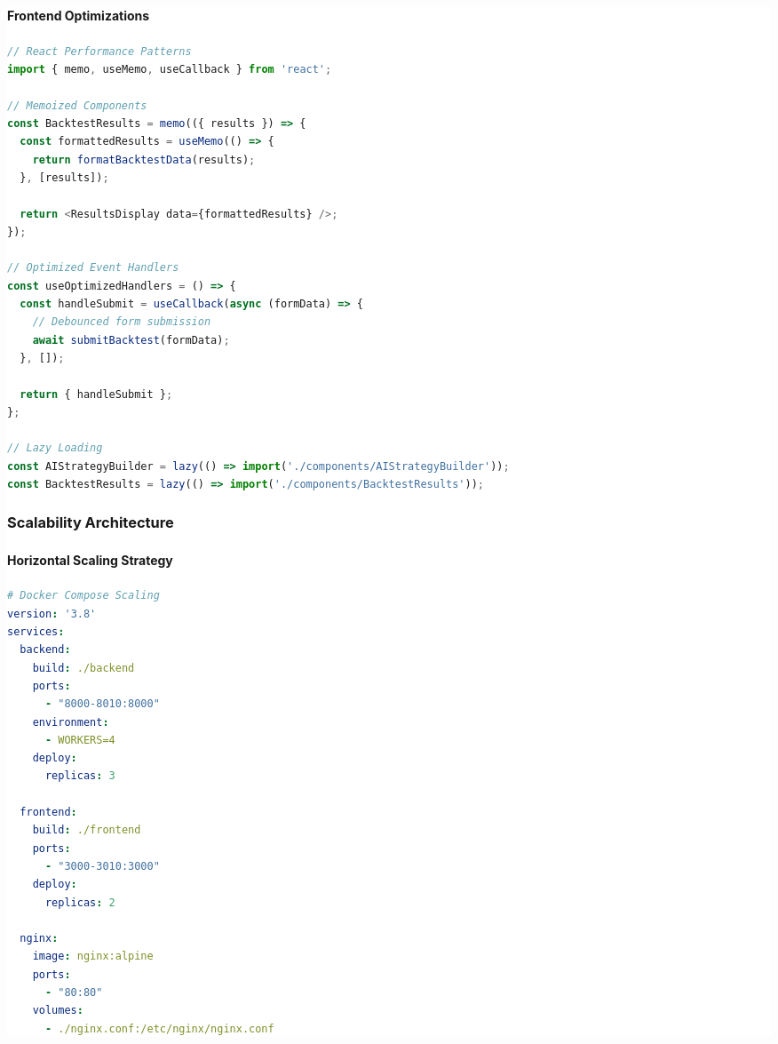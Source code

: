 #### **Frontend Optimizations**
```javascript
// React Performance Patterns
import { memo, useMemo, useCallback } from 'react';

// Memoized Components
const BacktestResults = memo(({ results }) => {
  const formattedResults = useMemo(() => {
    return formatBacktestData(results);
  }, [results]);

  return <ResultsDisplay data={formattedResults} />;
});

// Optimized Event Handlers
const useOptimizedHandlers = () => {
  const handleSubmit = useCallback(async (formData) => {
    // Debounced form submission
    await submitBacktest(formData);
  }, []);

  return { handleSubmit };
};

// Lazy Loading
const AIStrategyBuilder = lazy(() => import('./components/AIStrategyBuilder'));
const BacktestResults = lazy(() => import('./components/BacktestResults'));
```

### **Scalability Architecture**

#### **Horizontal Scaling Strategy**
```yaml
# Docker Compose Scaling
version: '3.8'
services:
  backend:
    build: ./backend
    ports:
      - "8000-8010:8000"
    environment:
      - WORKERS=4
    deploy:
      replicas: 3
      
  frontend:
    build: ./frontend
    ports:
      - "3000-3010:3000"
    deploy:
      replicas: 2
      
  nginx:
    image: nginx:alpine
    ports:
      - "80:80"
    volumes:
      - ./nginx.conf:/etc/nginx/nginx.conf
```
